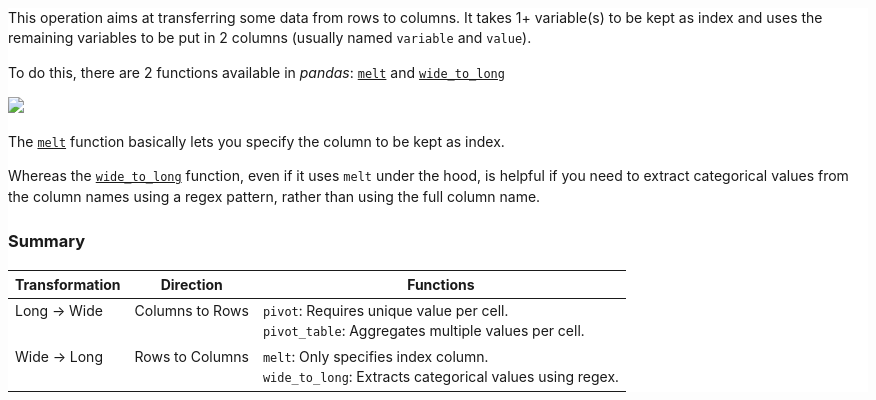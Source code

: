 This operation aims at transferring some data from rows to columns. It takes 1+
variable(s) to be kept as index and uses the remaining variables to be put in 2 columns
(usually named `variable` and `value`).

To do this, there are 2 functions available in _pandas_:
[`melt`](https://pandas.pydata.org/docs/user_guide/reshaping.html#reshaping-by-melt) and
[`wide_to_long`](https://pandas.pydata.org/docs/reference/api/pandas.wide_to_long.html)

![](https://pandas.pydata.org/docs/_images/reshaping_melt.png)

The [`melt`](https://pandas.pydata.org/docs/user_guide/reshaping.html#reshaping-by-melt)
function basically lets you specify the column to be kept as index.

Whereas the
[`wide_to_long`](https://pandas.pydata.org/docs/reference/api/pandas.wide_to_long.html)
function, even if it uses `melt` under the hood, is helpful if you need to extract
categorical values from the column names using a regex pattern, rather than using the
full column name.

### Summary

| Transformation | Direction       | Functions                                                                                        |
| -------------- | --------------- | ------------------------------------------------------------------------------------------------ |
| Long -> Wide   | Columns to Rows | `pivot`: Requires unique value per cell.<br>`pivot_table`: Aggregates multiple values per cell.  |
| Wide -> Long   | Rows to Columns | `melt`: Only specifies index column.<br>`wide_to_long`: Extracts categorical values using regex. |

